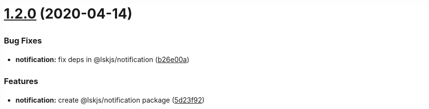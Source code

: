 



# [1.2.0](https://github.com/lskjs/ux/tree/master/packages/notification/compare/v1.1.76...v1.2.0) (2020-04-14)


### Bug Fixes

* **notification:** fix deps in @lskjs/notification ([b26e00a](https://github.com/lskjs/ux/tree/master/packages/notification/commit/b26e00a64212e66e4efa6aa06ec3a35bbb7ef314))


### Features

* **notification:** create @lskjs/notification package ([5d23f92](https://github.com/lskjs/ux/tree/master/packages/notification/commit/5d23f9267667d0c7d36490b523d9ee9e59c2f383))

